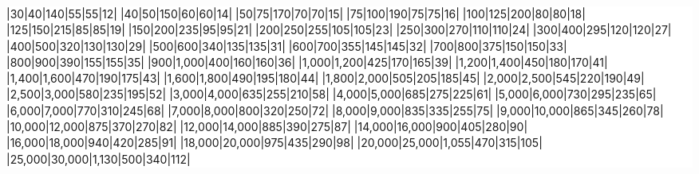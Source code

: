|30|40|140|55|55|12|
|40|50|150|60|60|14|
|50|75|170|70|70|15|
|75|100|190|75|75|16|
|100|125|200|80|80|18|
|125|150|215|85|85|19|
|150|200|235|95|95|21|
|200|250|255|105|105|23|
|250|300|270|110|110|24|
|300|400|295|120|120|27|
|400|500|320|130|130|29|
|500|600|340|135|135|31|
|600|700|355|145|145|32|
|700|800|375|150|150|33|
|800|900|390|155|155|35|
|900|1,000|400|160|160|36|
|1,000|1,200|425|170|165|39|
|1,200|1,400|450|180|170|41|
|1,400|1,600|470|190|175|43|
|1,600|1,800|490|195|180|44|
|1,800|2,000|505|205|185|45|
|2,000|2,500|545|220|190|49|
|2,500|3,000|580|235|195|52|
|3,000|4,000|635|255|210|58|
|4,000|5,000|685|275|225|61|
|5,000|6,000|730|295|235|65|
|6,000|7,000|770|310|245|68|
|7,000|8,000|800|320|250|72|
|8,000|9,000|835|335|255|75|
|9,000|10,000|865|345|260|78|
|10,000|12,000|875|370|270|82|
|12,000|14,000|885|390|275|87|
|14,000|16,000|900|405|280|90|
|16,000|18,000|940|420|285|91|
|18,000|20,000|975|435|290|98|
|20,000|25,000|1,055|470|315|105|
|25,000|30,000|1,130|500|340|112|
